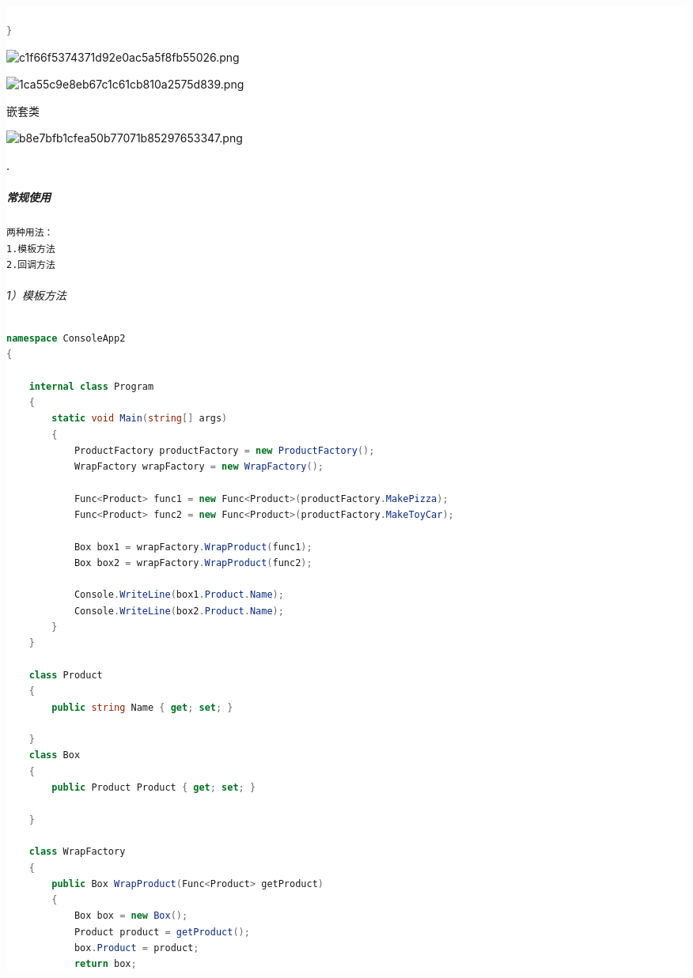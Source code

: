 ~~~c#

}
~~~

![c1f66f5374371d92e0ac5a5f8fb55026.png](https://s1.imagehub.cc/images/2023/03/03/c1f66f5374371d92e0ac5a5f8fb55026.png)

![1ca55c9e8eb67c1c61cb810a2575d839.png](https://s1.imagehub.cc/images/2023/03/03/1ca55c9e8eb67c1c61cb810a2575d839.png)

嵌套类

![b8e7bfb1cfea50b77071b85297653347.png](https://s1.imagehub.cc/images/2023/03/03/b8e7bfb1cfea50b77071b85297653347.png)

.

##### 常规使用

~~~
两种用法：
1.模板方法
2.回调方法
~~~

###### 1）模板方法

~~~c#
namespace ConsoleApp2
{

    internal class Program
    {
        static void Main(string[] args)
        {
            ProductFactory productFactory = new ProductFactory();
            WrapFactory wrapFactory = new WrapFactory();

            Func<Product> func1 = new Func<Product>(productFactory.MakePizza);
            Func<Product> func2 = new Func<Product>(productFactory.MakeToyCar);

            Box box1 = wrapFactory.WrapProduct(func1);
            Box box2 = wrapFactory.WrapProduct(func2);

            Console.WriteLine(box1.Product.Name);
            Console.WriteLine(box2.Product.Name);
        }
    }

    class Product
    {
        public string Name { get; set; }

    }
    class Box
    {
        public Product Product { get; set; }

    }

    class WrapFactory
    {
        public Box WrapProduct(Func<Product> getProduct)
        {
            Box box = new Box();
            Product product = getProduct();
            box.Product = product;
            return box;
~~~